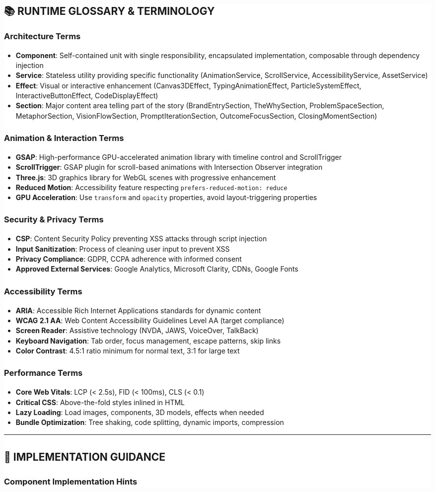 ## 📚 **RUNTIME GLOSSARY & TERMINOLOGY**

### **Architecture Terms**

- **Component**: Self-contained unit with single responsibility, encapsulated implementation, composable through dependency injection
- **Service**: Stateless utility providing specific functionality (AnimationService, ScrollService, AccessibilityService, AssetService)
- **Effect**: Visual or interactive enhancement (Canvas3DEffect, TypingAnimationEffect, ParticleSystemEffect, InteractiveButtonEffect, CodeDisplayEffect)
- **Section**: Major content area telling part of the story (BrandEntrySection, TheWhySection, ProblemSpaceSection, MetaphorSection, VisionFlowSection, PromptIterationSection, OutcomeFocusSection, ClosingMomentSection)

### **Animation & Interaction Terms**

- **GSAP**: High-performance GPU-accelerated animation library with timeline control and ScrollTrigger
- **ScrollTrigger**: GSAP plugin for scroll-based animations with Intersection Observer integration
- **Three.js**: 3D graphics library for WebGL scenes with progressive enhancement
- **Reduced Motion**: Accessibility feature respecting `prefers-reduced-motion: reduce`
- **GPU Acceleration**: Use `transform` and `opacity` properties, avoid layout-triggering properties

### **Security & Privacy Terms**

- **CSP**: Content Security Policy preventing XSS attacks through script injection
- **Input Sanitization**: Process of cleaning user input to prevent XSS
- **Privacy Compliance**: GDPR, CCPA adherence with informed consent
- **Approved External Services**: Google Analytics, Microsoft Clarity, CDNs, Google Fonts

### **Accessibility Terms**

- **ARIA**: Accessible Rich Internet Applications standards for dynamic content
- **WCAG 2.1 AA**: Web Content Accessibility Guidelines Level AA (target compliance)
- **Screen Reader**: Assistive technology (NVDA, JAWS, VoiceOver, TalkBack)
- **Keyboard Navigation**: Tab order, focus management, escape patterns, skip links
- **Color Contrast**: 4.5:1 ratio minimum for normal text, 3:1 for large text

### **Performance Terms**

- **Core Web Vitals**: LCP (< 2.5s), FID (< 100ms), CLS (< 0.1)
- **Critical CSS**: Above-the-fold styles inlined in HTML
- **Lazy Loading**: Load images, components, 3D models, effects when needed
- **Bundle Optimization**: Tree shaking, code splitting, dynamic imports, compression

---

## 🚀 **IMPLEMENTATION GUIDANCE**

### **Component Implementation Hints**
